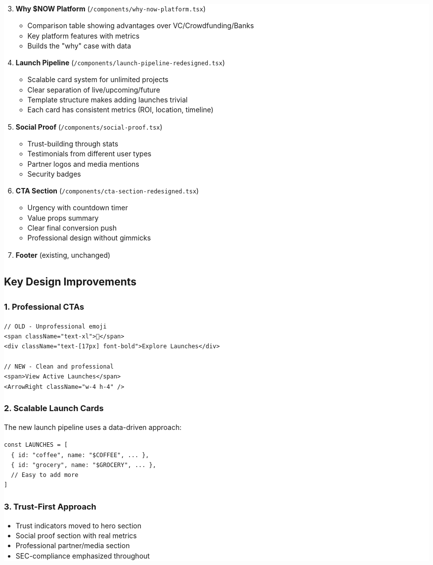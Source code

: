 3. **Why $NOW Platform** (`/components/why-now-platform.tsx`)
   - Comparison table showing advantages over VC/Crowdfunding/Banks
   - Key platform features with metrics
   - Builds the "why" case with data

4. **Launch Pipeline** (`/components/launch-pipeline-redesigned.tsx`)
   - Scalable card system for unlimited projects
   - Clear separation of live/upcoming/future
   - Template structure makes adding launches trivial
   - Each card has consistent metrics (ROI, location, timeline)

5. **Social Proof** (`/components/social-proof.tsx`)
   - Trust-building through stats
   - Testimonials from different user types
   - Partner logos and media mentions
   - Security badges

6. **CTA Section** (`/components/cta-section-redesigned.tsx`)
   - Urgency with countdown timer
   - Value props summary
   - Clear final conversion push
   - Professional design without gimmicks

7. **Footer** (existing, unchanged)

## Key Design Improvements

### 1. Professional CTAs
```tsx
// OLD - Unprofessional emoji
<span className="text-xl">🚀</span>
<div className="text-[17px] font-bold">Explore Launches</div>

// NEW - Clean and professional
<span>View Active Launches</span>
<ArrowRight className="w-4 h-4" />
```

### 2. Scalable Launch Cards
The new launch pipeline uses a data-driven approach:
```tsx
const LAUNCHES = [
  { id: "coffee", name: "$COFFEE", ... },
  { id: "grocery", name: "$GROCERY", ... },
  // Easy to add more
]
```

### 3. Trust-First Approach
- Trust indicators moved to hero section
- Social proof section with real metrics
- Professional partner/media section
- SEC-compliance emphasized throughout
